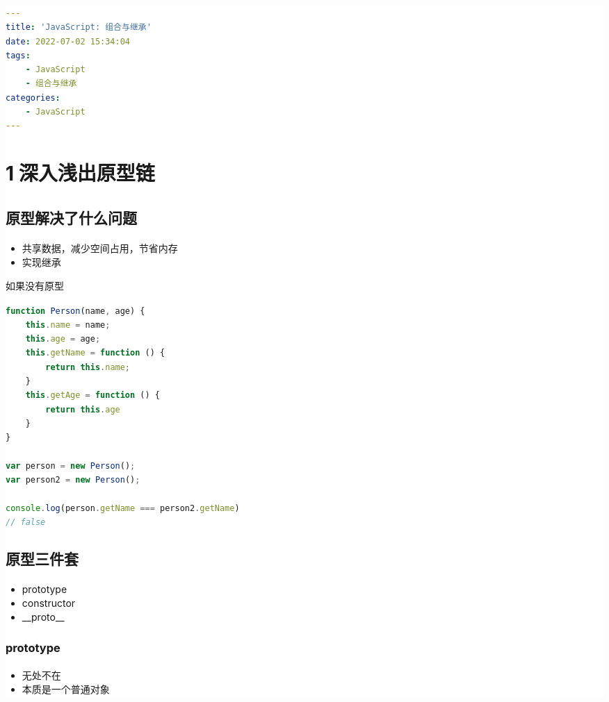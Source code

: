 ```yaml
---
title: 'JavaScript: 组合与继承'
date: 2022-07-02 15:34:04
tags:
    - JavaScript
    - 组合与继承
categories:
    - JavaScript
---
```


# 1 深入浅出原型链

## 原型解决了什么问题

-   共享数据，减少空间占用，节省内存
-   实现继承

如果没有原型

```JavaScript
function Person(name, age) {
    this.name = name;
    this.age = age;
    this.getName = function () {
        return this.name;
    }
    this.getAge = function () {
        return this.age
    }
}

var person = new Person();
var person2 = new Person();

console.log(person.getName === person2.getName)
// false
```

## 原型三件套

-   prototype
-   constructor
-   \_\_proto\_\_

### prototype

-   无处不在
-   本质是一个普通对象
